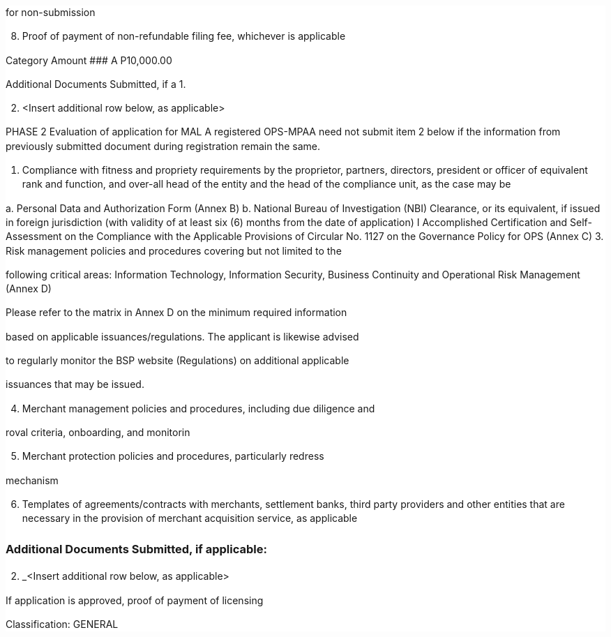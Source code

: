 for non-submission

8. Proof of payment of non-refundable filing fee, whichever is applicable

Category Amount ### A P10,000.00

Additional Documents Submitted, if a 1. <Insert Document Name>

2. <Insert additional row below, as applicable>

PHASE 2 Evaluation of application for MAL A registered OPS-MPAA need not submit item 2 below if the information from previously submitted document during registration remain the same.

1. Compliance with fitness and propriety requirements by the proprietor, partners, directors, president or officer of equivalent rank and function, and over-all head of the entity and the head of the compliance unit, as the case may be

a. Personal Data and Authorization Form (Annex B) b. National Bureau of Investigation (NBI) Clearance, or its equivalent, if issued in foreign jurisdiction (with validity of at least six (6) months from the date of application) I Accomplished Certification and Self-Assessment on the Compliance with the Applicable Provisions of Circular No. 1127 on the Governance Policy for OPS (Annex C) 3. Risk management policies and procedures covering but not limited to the

following critical areas: Information Technology, Information Security, Business Continuity and Operational Risk Management (Annex D)

Please refer to the matrix in Annex D on the minimum required information

based on applicable issuances/regulations. The applicant is likewise advised

to regularly monitor the BSP website (Regulations) on additional applicable

issuances that may be issued.

4. Merchant management policies and procedures, including due diligence and

roval criteria, onboarding, and monitorin

5. Merchant protection policies and procedures, particularly redress

mechanism

6. Templates of agreements/contracts with merchants, settlement banks, third party providers and other entities that are necessary in the provision of merchant acquisition service, as applicable

### Additional Documents Submitted, if applicable: <Insert Document Name>

2. _<Insert additional row below, as applicable>

If application is approved, proof of payment of licensing

Classification: GENERAL

